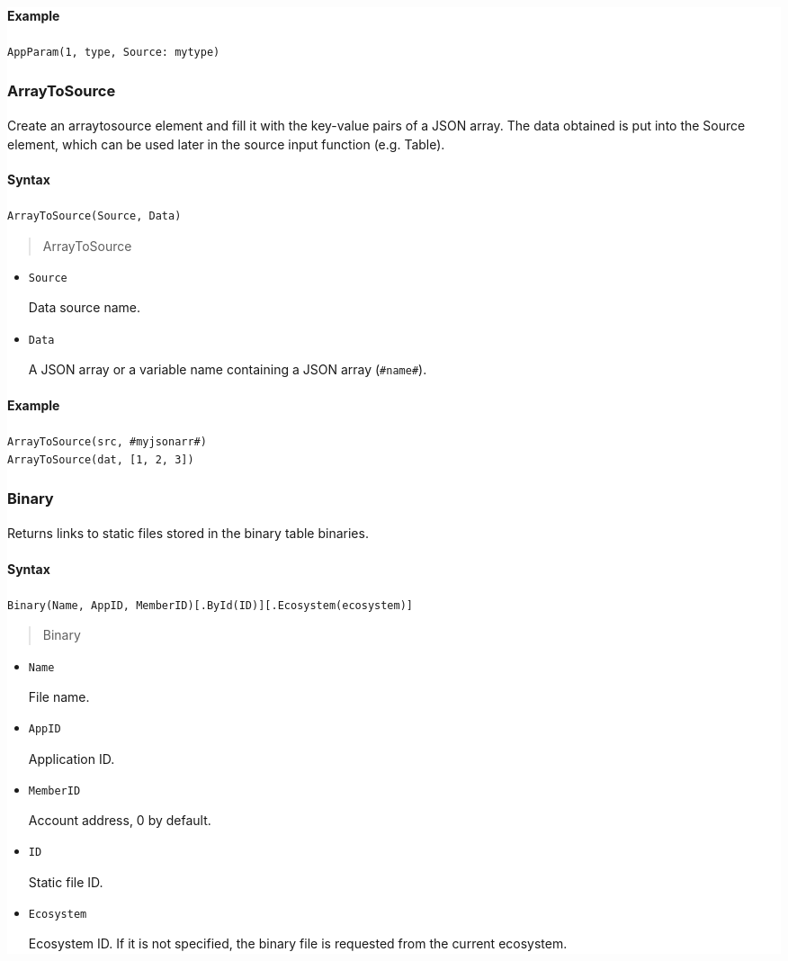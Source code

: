 #### Example

```
AppParam(1, type, Source: mytype)
```

### ArrayToSource

Create an arraytosource element and fill it with the key-value pairs of a JSON array. The data obtained is put into the Source element, which can be used later in the source input function (e.g. Table).

#### Syntax
```
ArrayToSource(Source, Data)

```

> ArrayToSource
  * `Source`
  
    Data source name.
  * `Data`

    A JSON array or a variable name containing a JSON array (`#name#`).

#### Example

```
ArrayToSource(src, #myjsonarr#)
ArrayToSource(dat, [1, 2, 3])
```

### Binary

Returns links to static files stored in the binary table binaries.

#### Syntax
```
Binary(Name, AppID, MemberID)[.ById(ID)][.Ecosystem(ecosystem)]
```

> Binary
  * `Name`
  
    File name.
  * `AppID`
  
    Application ID.
  * `MemberID`

    Account address, 0 by default.
  * `ID`

    Static file ID.
  * `Ecosystem`

    Ecosystem ID. If it is not specified, the binary file is requested from the current ecosystem.
